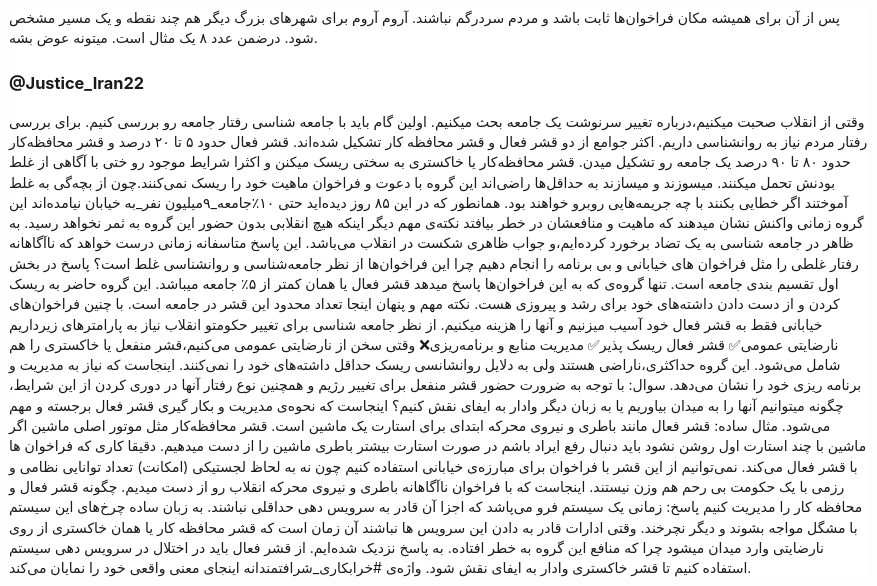 پس از آن برای همیشه مکان فراخوان‌ها ثابت باشد و مردم سردرگم نباشند. آروم آروم برای شهر‌های بزرگ دیگر هم چند نقطه و یک مسیر مشخص شود.
درضمن عدد ۸ یک مثال است. میتونه عوض بشه.
    

    
### @Justice_Iran22
وقتی از انقلاب صحبت میکنیم،درباره تغییر سرنوشت یک جامعه بحث میکنیم.
اولین گام باید با جامعه شناسی رفتار جامعه رو بررسی کنیم.
برای بررسی رفتار مردم نیاز به روانشناسی داریم.
اکثر جوامع از دو قشر فعال و قشر محافظه کار تشکیل شده‌اند.
قشر فعال حدود ۵ تا ۲۰ درصد و قشر محافظه‌کار حدود ۸۰ تا ۹۰ درصد یک جامعه رو تشکیل میدن.
قشر محافظه‌کار یا خاکستری به سختی ریسک میکنن و اکثرا شرایط موجود رو ختی با آگاهی از غلط بودنش تحمل میکنند.
میسوزند و میسازند
به حداقل‌ها راضی‌اند
این گروه با دعوت و فراخوان ماهیت خود را ریسک نمی‌کنند.چون از بچه‌گی به غلط آموختند اگر خطایی بکنند با چه جریمه‌هایی روبرو خواهند بود.
همانطور که در این ۸۵ روز دیده‌اید حتی ۱۰٪جامعه_۹میلیون نفر_به خیابان نیامده‌اند
این گروه زمانی واکنش نشان میدهند که ماهیت و منافعشان در خطر بیافتد
نکته‌ی مهم دیگر اینکه هیچ انقلابی بدون حضور این گروه به ثمر نخواهد رسید.
به ظاهر در جامعه شناسی به یک تضاد برخورد کرده‌ایم،و جواب ظاهری شکست در انقلاب می‌باشد.
این پاسخ متاسفانه زمانی درست خواهد که ناآگاهانه رفتار غلطی را مثل فراخوان های خیابانی و بی برنامه را انجام دهیم
چرا این فراخوان‌ها از نظر جامعه‌شناسی و روانشناسی غلط است؟
پاسخ در بخش اول تقسیم بندی جامعه است.
تنها گروه‌ی که به این فراخوان‌ها پاسخ میدهد قشر فعال یا همان کمتر از ۵٪ جامعه میباشد.
این گروه حاضر به ریسک کردن و از دست دادن داشته‌های خود برای رشد و پیروزی هست.
نکته مهم و پنهان اینجا تعداد محدود این قشر در جامعه است.
با چنین فراخوان‌های خیابانی فقط به قشر فعال خود آسیب میزنیم و آنها را هزینه میکنیم.
از نظر جامعه شناسی برای تغییر حکومتو انقلاب نیاز به پارامترهای زیرداریم
نارضایتی عمومی✅
قشر فعال ریسک پذیر✅
مدیریت منابع و برنامه‌ریزی❌
وقتی سخن از نارضایتی عمومی می‌کنیم،قشر منفعل یا خاکستری را هم شامل می‌شود.
این گروه حداکثری،ناراضی هستند ولی به دلایل روانشانسی ریسک حداقل داشته‌های خود را نمی‌کنند.
اینجاست که نیاز به مدیریت و برنامه ریزی خود را نشان می‌دهد.
سوال: با توجه به ضرورت حضور قشر منفعل برای تغییر رژیم و همچنین نوع رفتار آنها در دوری کردن از این شرایط، چگونه میتوانیم آنها را به میدان بیاوریم یا به زبان دیگر وادار به ایفای نقش کنیم؟
اینجاست که نحوه‌ی مدیریت و بکار گیری قشر فعال برجسته و مهم می‌شود.
مثال ساده:
قشر فعال مانند باطری و نیروی محرکه ابتدای برای استارت یک ماشین است.
قشر محافظه‌کار مثل موتور اصلی ماشین
اگر ماشین با چند استارت اول روشن نشود باید دنبال رفع ایراد باشم در صورت استارت بیشتر باطری ماشین را از دست میدهیم.
دقیقا کاری که فراخوان ها با قشر فعال می‌کند.
نمی‌توانیم از این قشر با فراخوان برای مبارزه‌ی خیابانی استفاده کنیم‌ چون نه به لحاظ
لجستیکی (امکانت)
تعداد
توانایی نظامی و رزمی
با یک حکومت بی رحم هم وزن نیستند.
اینجاست که با فراخوان ناآگاهانه باطری و نیروی محرکه انقلاب رو از دست میدیم.
چگونه قشر فعال و محافظه کار را مدیریت کنیم
پاسخ:
زمانی یک سیستم فرو می‌پاشد که اجزا آن قادر به سرویس دهی حداقلی نباشند. به زبان ساده چرخ‌های این سیستم با مشگل مواجه بشوند و دیگر نچرخند.
وقتی ادارات قادر به دادن این سرویس ها نباشند آن زمان است که قشر محافظه کار یا همان خاکستری از روی نارضایتی وارد میدان میشود
چرا که منافع این گروه به خطر افتاده.
به پاسخ نزدیک شده‌ایم.
از قشر فعال باید در اختلال در سرویس دهی سیستم استفاده کنیم تا قشر خاکستری وادار به ایفای نقش شود.
واژه‌ی
#خرابکاری‌_شرافتمندانه
اینجای معنی واقعی خود را نمایان می‌کند.